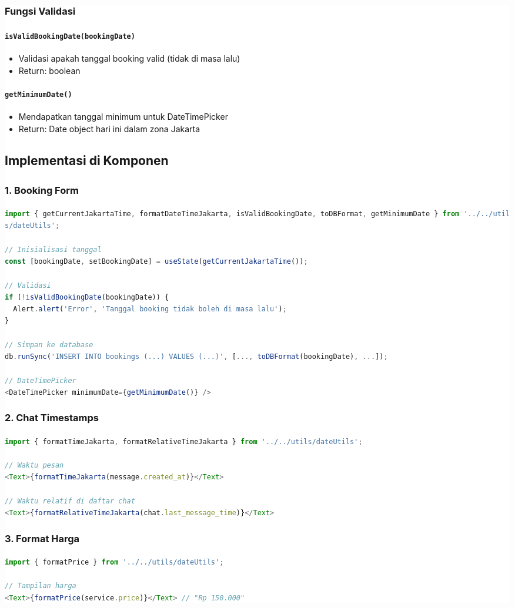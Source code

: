 ### Fungsi Validasi

#### `isValidBookingDate(bookingDate)`
- Validasi apakah tanggal booking valid (tidak di masa lalu)
- Return: boolean

#### `getMinimumDate()`
- Mendapatkan tanggal minimum untuk DateTimePicker
- Return: Date object hari ini dalam zona Jakarta

## Implementasi di Komponen

### 1. Booking Form
```javascript
import { getCurrentJakartaTime, formatDateTimeJakarta, isValidBookingDate, toDBFormat, getMinimumDate } from '../../utils/dateUtils';

// Inisialisasi tanggal
const [bookingDate, setBookingDate] = useState(getCurrentJakartaTime());

// Validasi
if (!isValidBookingDate(bookingDate)) {
  Alert.alert('Error', 'Tanggal booking tidak boleh di masa lalu');
}

// Simpan ke database
db.runSync('INSERT INTO bookings (...) VALUES (...)', [..., toDBFormat(bookingDate), ...]);

// DateTimePicker
<DateTimePicker minimumDate={getMinimumDate()} />
```

### 2. Chat Timestamps
```javascript
import { formatTimeJakarta, formatRelativeTimeJakarta } from '../../utils/dateUtils';

// Waktu pesan
<Text>{formatTimeJakarta(message.created_at)}</Text>

// Waktu relatif di daftar chat
<Text>{formatRelativeTimeJakarta(chat.last_message_time)}</Text>
```

### 3. Format Harga
```javascript
import { formatPrice } from '../../utils/dateUtils';

// Tampilan harga
<Text>{formatPrice(service.price)}</Text> // "Rp 150.000"
```
